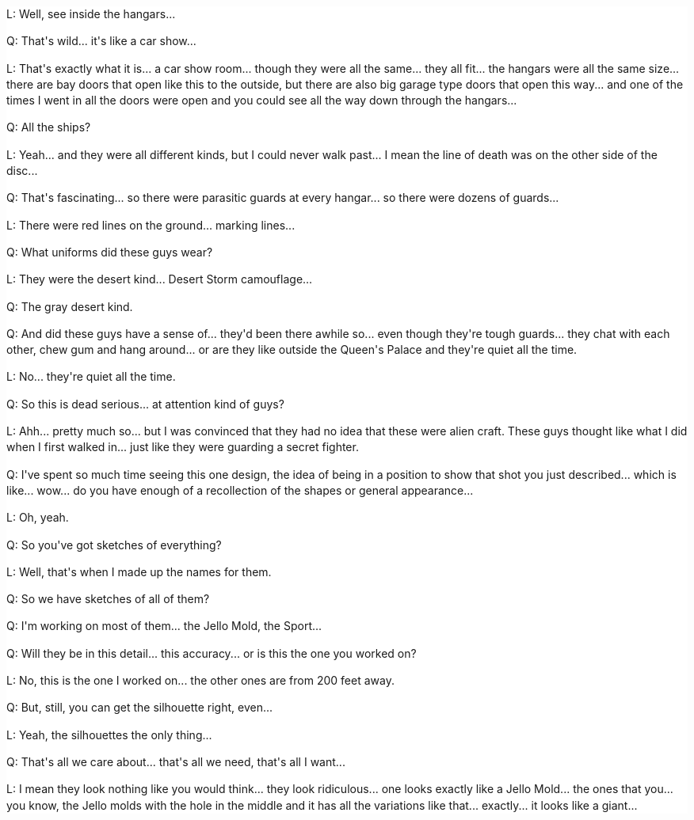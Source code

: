 L: Well, see inside the hangars...

Q: That's wild... it's like a car show...

L: That's exactly what it is... a car show room... though they were all the same... they all fit... the hangars were all the same size... there are bay doors that open like this to the outside, but there are also big garage type doors that open this way... and one of the times I went in all the doors were open and you could see all the way down through the hangars...

Q: All the ships?

L: Yeah... and they were all different kinds, but I could never walk past... I mean the line of death was on the other side of the disc...

Q: That's fascinating... so there were parasitic guards at every hangar... so there were dozens of guards...

L: There were red lines on the ground... marking lines...

Q: What uniforms did these guys wear?

L: They were the desert kind... Desert Storm camouflage...

Q: The gray desert kind.

Q: And did these guys have a sense of... they'd been there awhile so... even though they're tough guards... they chat with each other, chew gum and hang around... or are they like outside the Queen's Palace and they're quiet all the time.

L: No... they're quiet all the time.

Q: So this is dead serious... at attention kind of guys?

L: Ahh... pretty much so... but I was convinced that they had no idea that these were alien craft. These guys thought like what I did when I first walked in... just like they were guarding a secret fighter.

Q: I've spent so much time seeing this one design, the idea of being in a position to show that shot you just described... which is like... wow... do you have enough of a recollection of the shapes or general appearance...

L: Oh, yeah.

Q: So you've got sketches of everything?

L: Well, that's when I made up the names for them.

Q: So we have sketches of all of them?

Q: I'm working on most of them... the Jello Mold, the Sport...

Q: Will they be in this detail... this accuracy... or is this the one you worked on?

L: No, this is the one I worked on... the other ones are from 200 feet away.

Q: But, still, you can get the silhouette right, even...

L: Yeah, the silhouettes the only thing...

Q: That's all we care about... that's all we need, that's all I want...

L: I mean they look nothing like you would think... they look ridiculous... one looks exactly like a Jello Mold... the ones that you... you know, the Jello molds with the hole in the middle and it has all the variations like that... exactly... it looks like a giant...
